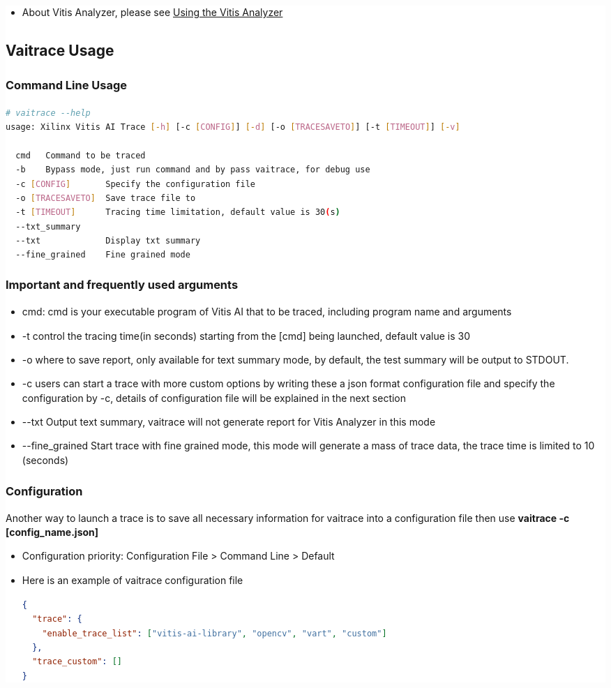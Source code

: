   - About Vitis Analyzer, please see [Using the Vitis Analyzer](https://docs.xilinx.com/r/en-US/ug1393-vitis-application-acceleration/Using-the-Vitis-Analyzer)


## Vaitrace Usage
### Command Line Usage
```bash
# vaitrace --help
usage: Xilinx Vitis AI Trace [-h] [-c [CONFIG]] [-d] [-o [TRACESAVETO]] [-t [TIMEOUT]] [-v]

  cmd   Command to be traced
  -b    Bypass mode, just run command and by pass vaitrace, for debug use
  -c [CONFIG]       Specify the configuration file
  -o [TRACESAVETO]  Save trace file to
  -t [TIMEOUT]      Tracing time limitation, default value is 30(s)
  --txt_summary
  --txt             Display txt summary
  --fine_grained    Fine grained mode

```
### Important and frequently used arguments
- cmd: cmd is your executable program of Vitis AI that to be traced, including program name and arguments  

-	-t  control the tracing time(in seconds) starting from the [cmd] being launched, default value is 30
  
-	-o  where to save report, only available for text summary mode, by default, the test summary will be output to STDOUT.

-	-c  users can start a trace with more custom options by writing these a json  format configuration file and specify the configuration by -c, details of configuration file will be explained in the next section

- --txt  Output text summary, vaitrace will not generate report for Vitis Analyzer in this mode

- --fine_grained  Start trace with fine grained mode, this mode will generate a mass of trace data, the trace time is limited to 10 (seconds)

### Configuration
Another way to launch a trace is to save all necessary information for vaitrace into a configuration file then use __vaitrace -c [config_name.json]__

- Configuration priority: Configuration File > Command Line > Default

- Here is an example of vaitrace configuration file
    ```json
    {
      "trace": {
        "enable_trace_list": ["vitis-ai-library", "opencv", "vart", "custom"]
      },
      "trace_custom": []
    }
    ```
